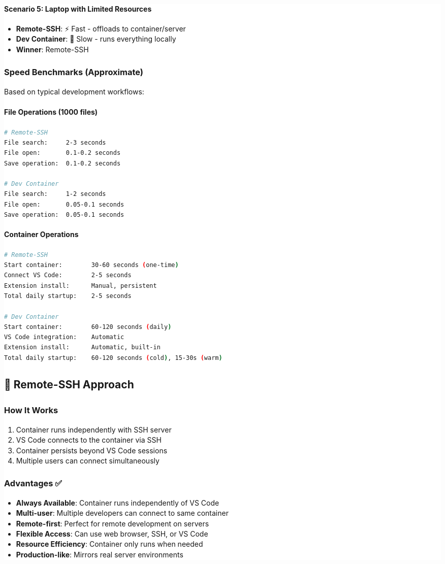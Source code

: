 #### Scenario 5: Laptop with Limited Resources
- **Remote-SSH**: ⚡ Fast - offloads to container/server
- **Dev Container**: 🐌 Slow - runs everything locally
- **Winner**: Remote-SSH

### Speed Benchmarks (Approximate)

Based on typical development workflows:

#### File Operations (1000 files)
```bash
# Remote-SSH
File search:     2-3 seconds
File open:       0.1-0.2 seconds
Save operation:  0.1-0.2 seconds

# Dev Container  
File search:     1-2 seconds
File open:       0.05-0.1 seconds
Save operation:  0.05-0.1 seconds
```

#### Container Operations
```bash
# Remote-SSH
Start container:        30-60 seconds (one-time)
Connect VS Code:        2-5 seconds
Extension install:      Manual, persistent
Total daily startup:    2-5 seconds

# Dev Container
Start container:        60-120 seconds (daily)
VS Code integration:    Automatic
Extension install:      Automatic, built-in
Total daily startup:    60-120 seconds (cold), 15-30s (warm)
```

## 🔧 Remote-SSH Approach

### How It Works
1. Container runs independently with SSH server
2. VS Code connects to the container via SSH
3. Container persists beyond VS Code sessions
4. Multiple users can connect simultaneously

### Advantages ✅
- **Always Available**: Container runs independently of VS Code
- **Multi-user**: Multiple developers can connect to same container
- **Remote-first**: Perfect for remote development on servers
- **Flexible Access**: Can use web browser, SSH, or VS Code
- **Resource Efficiency**: Container only runs when needed
- **Production-like**: Mirrors real server environments
